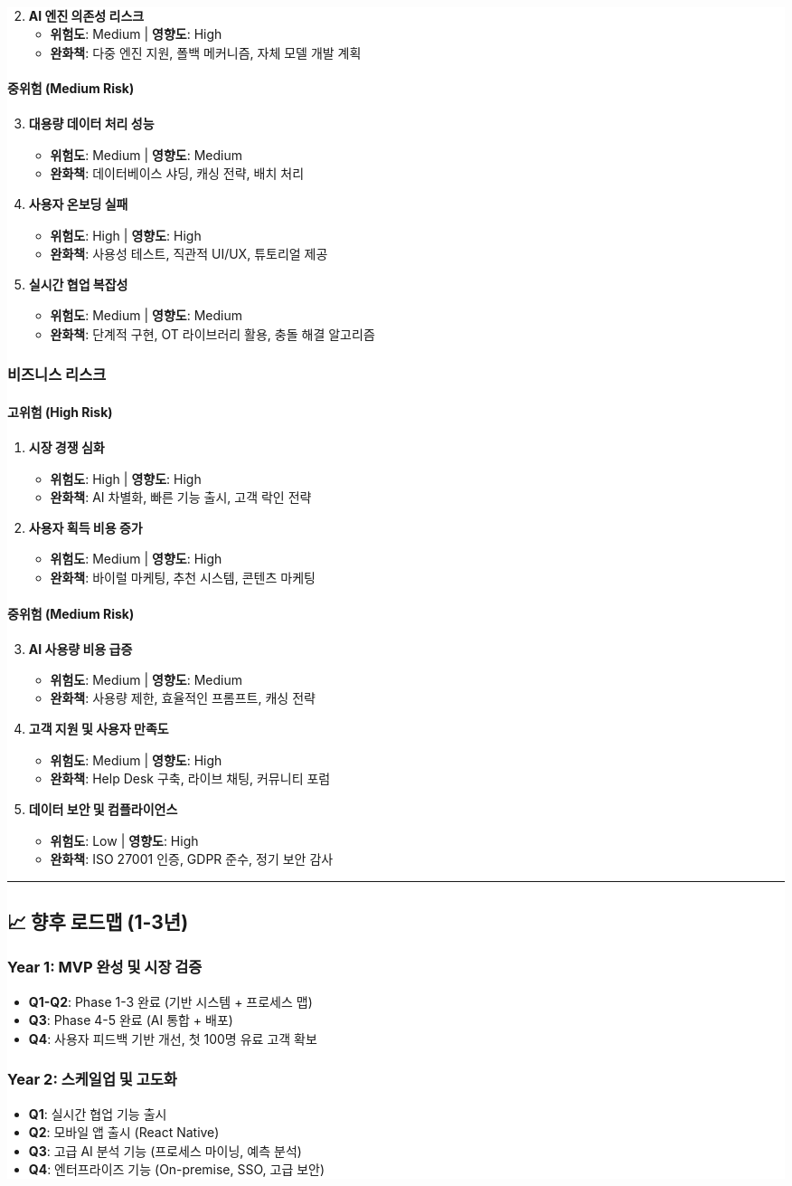 2. **AI 엔진 의존성 리스크**  
   - **위험도**: Medium | **영향도**: High
   - **완화책**: 다중 엔진 지원, 폴백 메커니즘, 자체 모델 개발 계획

#### 중위험 (Medium Risk)
3. **대용량 데이터 처리 성능**
   - **위험도**: Medium | **영향도**: Medium
   - **완화책**: 데이터베이스 샤딩, 캐싱 전략, 배치 처리

5. **사용자 온보딩 실패**
   - **위험도**: High | **영향도**: High
   - **완화책**: 사용성 테스트, 직관적 UI/UX, 튜토리얼 제공

4. **실시간 협업 복잡성**
   - **위험도**: Medium | **영향도**: Medium  
   - **완화책**: 단계적 구현, OT 라이브러리 활용, 충돌 해결 알고리즘

### 비즈니스 리스크

#### 고위험 (High Risk)
1. **시장 경쟁 심화**
   - **위험도**: High | **영향도**: High
   - **완화책**: AI 차별화, 빠른 기능 출시, 고객 락인 전략

2. **사용자 획득 비용 증가**
   - **위험도**: Medium | **영향도**: High
   - **완화책**: 바이럴 마케팅, 추천 시스템, 콘텐츠 마케팅

#### 중위험 (Medium Risk)  
3. **AI 사용량 비용 급증**
   - **위험도**: Medium | **영향도**: Medium
   - **완화책**: 사용량 제한, 효율적인 프롬프트, 캐싱 전략

5. **고객 지원 및 사용자 만족도**
   - **위험도**: Medium | **영향도**: High
   - **완화책**: Help Desk 구축, 라이브 채팅, 커뮤니티 포럼

4. **데이터 보안 및 컴플라이언스**
   - **위험도**: Low | **영향도**: High
   - **완화책**: ISO 27001 인증, GDPR 준수, 정기 보안 감사

---

## 📈 향후 로드맵 (1-3년)

### Year 1: MVP 완성 및 시장 검증
- **Q1-Q2**: Phase 1-3 완료 (기반 시스템 + 프로세스 맵)
- **Q3**: Phase 4-5 완료 (AI 통합 + 배포)
- **Q4**: 사용자 피드백 기반 개선, 첫 100명 유료 고객 확보

### Year 2: 스케일업 및 고도화  
- **Q1**: 실시간 협업 기능 출시
- **Q2**: 모바일 앱 출시 (React Native)
- **Q3**: 고급 AI 분석 기능 (프로세스 마이닝, 예측 분석)
- **Q4**: 엔터프라이즈 기능 (On-premise, SSO, 고급 보안)
